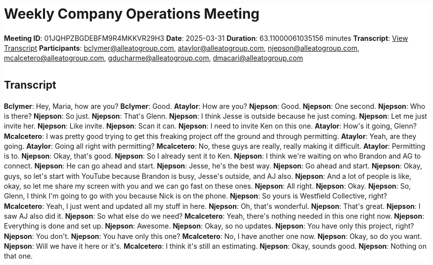 # Weekly Company Operations Meeting
**Meeting ID**: 01JQHPZBGDEBFM9R4MKKVR29H3
**Date**: 2025-03-31
**Duration**: 63.11000061035156 minutes
**Transcript**: [View Transcript](https://app.fireflies.ai/view/01JQHPZBGDEBFM9R4MKKVR29H3)
**Participants**: bclymer@alleatogroup.com, ataylor@alleatogroup.com, njepson@alleatogroup.com, mcalcetero@alleatogroup.com, gducharme@alleatogroup.com, dmacari@alleatogroup.com

## Transcript
**Bclymer**: Hey, Maria, how are you?
**Bclymer**: Good.
**Ataylor**: How are you?
**Njepson**: Good.
**Njepson**: One second.
**Njepson**: Who is there?
**Njepson**: So just.
**Njepson**: That's Glenn.
**Njepson**: I think Jesse is outside because he just coming.
**Njepson**: Let me just invite her.
**Njepson**: Like invite.
**Njepson**: Scan it can.
**Njepson**: I need to invite Ken on this one.
**Ataylor**: How's it going, Glenn?
**Mcalcetero**: I was pretty good trying to get this freaking project off the ground and through permitting.
**Ataylor**: Yeah, are they going.
**Ataylor**: Going all right with permitting?
**Mcalcetero**: No, these guys are really, really making it difficult.
**Ataylor**: Permitting is to.
**Njepson**: Okay, that's good.
**Njepson**: So I already sent it to Ken.
**Njepson**: I think we're waiting on who Brandon and AG to connect.
**Njepson**: He can go ahead and start.
**Njepson**: Jesse, he's the best way.
**Njepson**: Go ahead and start.
**Njepson**: Okay, guys, so let's start with YouTube because Brandon is busy, Jesse's outside, and AJ also.
**Njepson**: And a lot of people is like, okay, so let me share my screen with you and we can go fast on these ones.
**Njepson**: All right.
**Njepson**: Okay.
**Njepson**: So, Glenn, I think I'm going to go with you because Nick is on the phone.
**Njepson**: So yours is Westfield Collective, right?
**Mcalcetero**: Yeah, I just went and updated all my stuff in here.
**Njepson**: Oh, that's wonderful.
**Njepson**: That's great.
**Njepson**: I saw AJ also did it.
**Njepson**: So what else do we need?
**Mcalcetero**: Yeah, there's nothing needed in this one right now.
**Njepson**: Everything is done and set up.
**Njepson**: Awesome.
**Njepson**: Okay, so no updates.
**Njepson**: You have only this project, right?
**Njepson**: You don't.
**Njepson**: You have only this one?
**Mcalcetero**: No, I have another one now.
**Njepson**: Okay, so do you want.
**Njepson**: Will we have it here or it's.
**Mcalcetero**: I think it's still an estimating.
**Njepson**: Okay, sounds good.
**Njepson**: Nothing on that one.